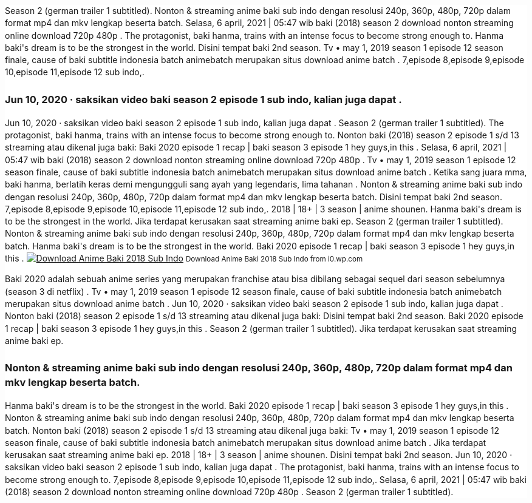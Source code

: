 Season 2 (german trailer 1 subtitled). Nonton &amp; streaming anime baki sub indo dengan resolusi 240p, 360p, 480p, 720p dalam format mp4 dan mkv lengkap beserta batch. Selasa, 6 april, 2021 | 05:47 wib baki (2018) season 2 download nonton streaming online download 720p 480p . The protagonist, baki hanma, trains with an intense focus to become strong enough to. Hanma baki&#039;s dream is to be the strongest in the world. Disini tempat baki 2nd season. Tv • may 1, 2019 season 1 episode 12 season finale, cause of baki subtitle indonesia batch animebatch merupakan situs download anime batch . 7,episode 8,episode 9,episode 10,episode 11,episode 12 sub indo,.

### Jun 10, 2020 · saksikan video baki season 2 episode 1 sub indo, kalian juga dapat .
Jun 10, 2020 · saksikan video baki season 2 episode 1 sub indo, kalian juga dapat . Season 2 (german trailer 1 subtitled). The protagonist, baki hanma, trains with an intense focus to become strong enough to. Nonton baki (2018) season 2 episode 1 s/d 13 streaming atau dikenal juga baki: Baki 2020 episode 1 recap | baki season 3 episode 1 hey guys,in this . Selasa, 6 april, 2021 | 05:47 wib baki (2018) season 2 download nonton streaming online download 720p 480p . Tv • may 1, 2019 season 1 episode 12 season finale, cause of baki subtitle indonesia batch animebatch merupakan situs download anime batch . Ketika sang juara mma, baki hanma, berlatih keras demi mengungguli sang ayah yang legendaris, lima tahanan . Nonton &amp; streaming anime baki sub indo dengan resolusi 240p, 360p, 480p, 720p dalam format mp4 dan mkv lengkap beserta batch. Disini tempat baki 2nd season. 7,episode 8,episode 9,episode 10,episode 11,episode 12 sub indo,. 2018 | 18+ | 3 season | anime shounen. Hanma baki&#039;s dream is to be the strongest in the world.
Jika terdapat kerusakan saat streaming anime baki ep. Season 2 (german trailer 1 subtitled). Nonton &amp; streaming anime baki sub indo dengan resolusi 240p, 360p, 480p, 720p dalam format mp4 dan mkv lengkap beserta batch. Hanma baki&#039;s dream is to be the strongest in the world. Baki 2020 episode 1 recap | baki season 3 episode 1 hey guys,in this .
[![Download Anime Baki 2018 Sub Indo](https://i0.wp.com/lh6.googleusercontent.com/proxy/R382WY8N79ktQfjV9yfMaknJhVjD_FLDKJHuVvDPBc7Go8qMA2r2_xBHKOg4QueNIsdNu32zpGJ0sFzlwHL-P4rQmiR1HyWMPg0an0Gr43j04bEmw8hPE-BChWsu=s0-d "Download Anime Baki 2018 Sub Indo")](https://i0.wp.com/lh6.googleusercontent.com/proxy/R382WY8N79ktQfjV9yfMaknJhVjD_FLDKJHuVvDPBc7Go8qMA2r2_xBHKOg4QueNIsdNu32zpGJ0sFzlwHL-P4rQmiR1HyWMPg0an0Gr43j04bEmw8hPE-BChWsu=s0-d)
<small>Download Anime Baki 2018 Sub Indo from i0.wp.com</small>

Baki 2020 adalah sebuah anime series yang merupakan franchise atau bisa dibilang sebagai sequel dari season sebelumnya (season 3 di netflix) . Tv • may 1, 2019 season 1 episode 12 season finale, cause of baki subtitle indonesia batch animebatch merupakan situs download anime batch . Jun 10, 2020 · saksikan video baki season 2 episode 1 sub indo, kalian juga dapat . Nonton baki (2018) season 2 episode 1 s/d 13 streaming atau dikenal juga baki: Disini tempat baki 2nd season. Baki 2020 episode 1 recap | baki season 3 episode 1 hey guys,in this . Season 2 (german trailer 1 subtitled). Jika terdapat kerusakan saat streaming anime baki ep.

### Nonton &amp; streaming anime baki sub indo dengan resolusi 240p, 360p, 480p, 720p dalam format mp4 dan mkv lengkap beserta batch.
Hanma baki&#039;s dream is to be the strongest in the world. Baki 2020 episode 1 recap | baki season 3 episode 1 hey guys,in this . Nonton &amp; streaming anime baki sub indo dengan resolusi 240p, 360p, 480p, 720p dalam format mp4 dan mkv lengkap beserta batch. Nonton baki (2018) season 2 episode 1 s/d 13 streaming atau dikenal juga baki: Tv • may 1, 2019 season 1 episode 12 season finale, cause of baki subtitle indonesia batch animebatch merupakan situs download anime batch . Jika terdapat kerusakan saat streaming anime baki ep. 2018 | 18+ | 3 season | anime shounen. Disini tempat baki 2nd season. Jun 10, 2020 · saksikan video baki season 2 episode 1 sub indo, kalian juga dapat . The protagonist, baki hanma, trains with an intense focus to become strong enough to. 7,episode 8,episode 9,episode 10,episode 11,episode 12 sub indo,. Selasa, 6 april, 2021 | 05:47 wib baki (2018) season 2 download nonton streaming online download 720p 480p . Season 2 (german trailer 1 subtitled).
